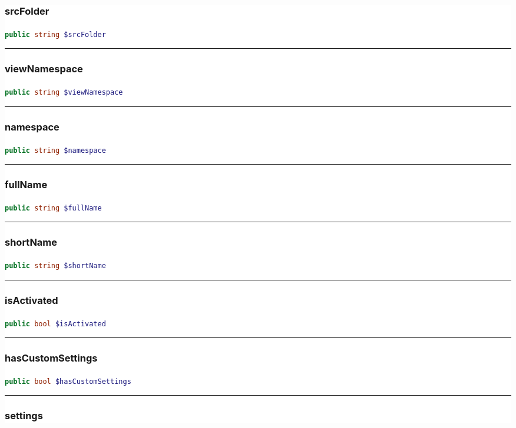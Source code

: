 ### srcFolder

```php
public string $srcFolder
```

***

### viewNamespace

```php
public string $viewNamespace
```

***

### namespace

```php
public string $namespace
```

***

### fullName

```php
public string $fullName
```

***

### shortName

```php
public string $shortName
```

***

### isActivated

```php
public bool $isActivated
```

***

### hasCustomSettings

```php
public bool $hasCustomSettings
```

***

### settings
